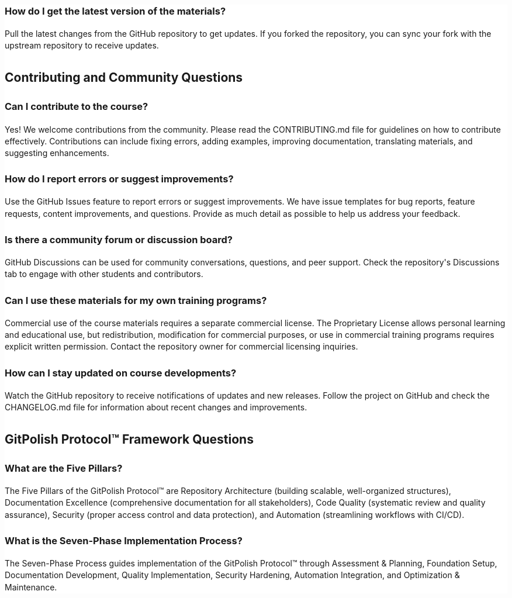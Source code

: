 ### How do I get the latest version of the materials?

Pull the latest changes from the GitHub repository to get updates. If you forked the repository, you can sync your fork with the upstream repository to receive updates.

## Contributing and Community Questions

### Can I contribute to the course?

Yes! We welcome contributions from the community. Please read the CONTRIBUTING.md file for guidelines on how to contribute effectively. Contributions can include fixing errors, adding examples, improving documentation, translating materials, and suggesting enhancements.

### How do I report errors or suggest improvements?

Use the GitHub Issues feature to report errors or suggest improvements. We have issue templates for bug reports, feature requests, content improvements, and questions. Provide as much detail as possible to help us address your feedback.

### Is there a community forum or discussion board?

GitHub Discussions can be used for community conversations, questions, and peer support. Check the repository's Discussions tab to engage with other students and contributors.

### Can I use these materials for my own training programs?

Commercial use of the course materials requires a separate commercial license. The Proprietary License allows personal learning and educational use, but redistribution, modification for commercial purposes, or use in commercial training programs requires explicit written permission. Contact the repository owner for commercial licensing inquiries.

### How can I stay updated on course developments?

Watch the GitHub repository to receive notifications of updates and new releases. Follow the project on GitHub and check the CHANGELOG.md file for information about recent changes and improvements.

## GitPolish Protocol™ Framework Questions

### What are the Five Pillars?

The Five Pillars of the GitPolish Protocol™ are Repository Architecture (building scalable, well-organized structures), Documentation Excellence (comprehensive documentation for all stakeholders), Code Quality (systematic review and quality assurance), Security (proper access control and data protection), and Automation (streamlining workflows with CI/CD).

### What is the Seven-Phase Implementation Process?

The Seven-Phase Process guides implementation of the GitPolish Protocol™ through Assessment & Planning, Foundation Setup, Documentation Development, Quality Implementation, Security Hardening, Automation Integration, and Optimization & Maintenance.
